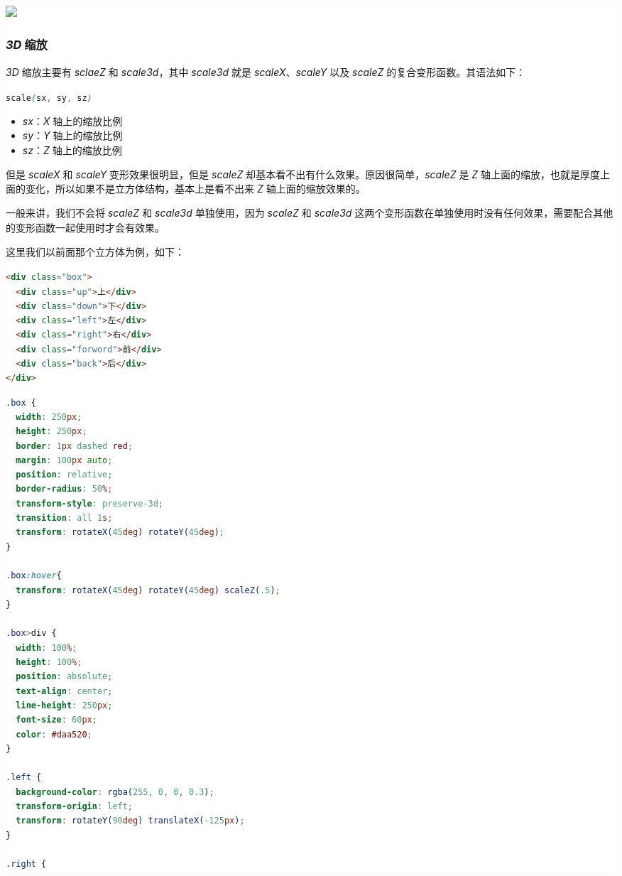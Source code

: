 ![](https://xiejie-typora.oss-cn-chengdu.aliyuncs.com/2021-09-21-132328.gif)

### _3D_ 缩放

_3D_ 缩放主要有 _sclaeZ_ 和 _scale3d_，其中 _scale3d_ 就是 _scaleX_、_scaleY_ 以及 _scaleZ_ 的复合变形函数。其语法如下：

```css
scale(sx, sy, sz)
```

- _sx_：_X_ 轴上的缩放比例
- _sy_：_Y_ 轴上的缩放比例
- _sz_：_Z_ 轴上的缩放比例

但是 _scaleX_ 和 _scaleY_ 变形效果很明显，但是 _scaleZ_ 却基本看不出有什么效果。原因很简单，_scaleZ_ 是 _Z_ 轴上面的缩放，也就是厚度上面的变化，所以如果不是立方体结构，基本上是看不出来 _Z_ 轴上面的缩放效果的。

一般来讲，我们不会将 _scaleZ_ 和 _scale3d_ 单独使用，因为 _scaleZ_ 和 _scale3d_ 这两个变形函数在单独使用时没有任何效果，需要配合其他的变形函数一起使用时才会有效果。

这里我们以前面那个立方体为例，如下：

```html
<div class="box">
  <div class="up">上</div>
  <div class="down">下</div>
  <div class="left">左</div>
  <div class="right">右</div>
  <div class="forword">前</div>
  <div class="back">后</div>
</div>
```

```css
.box {
  width: 250px;
  height: 250px;
  border: 1px dashed red;
  margin: 100px auto;
  position: relative;
  border-radius: 50%;
  transform-style: preserve-3d;
  transition: all 1s;
  transform: rotateX(45deg) rotateY(45deg);
}

.box:hover{
  transform: rotateX(45deg) rotateY(45deg) scaleZ(.5);
}

.box>div {
  width: 100%;
  height: 100%;
  position: absolute;
  text-align: center;
  line-height: 250px;
  font-size: 60px;
  color: #daa520;
}

.left {
  background-color: rgba(255, 0, 0, 0.3);
  transform-origin: left;
  transform: rotateY(90deg) translateX(-125px);
}

.right {
```